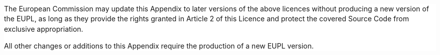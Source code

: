 The European Commission may update this Appendix to later versions of the above
licences without producing a new version of the EUPL, as long as they provide
the rights granted in Article 2 of this Licence and protect the covered Source
Code from exclusive appropriation.

All other changes or additions to this Appendix require the production of a new
EUPL version.


